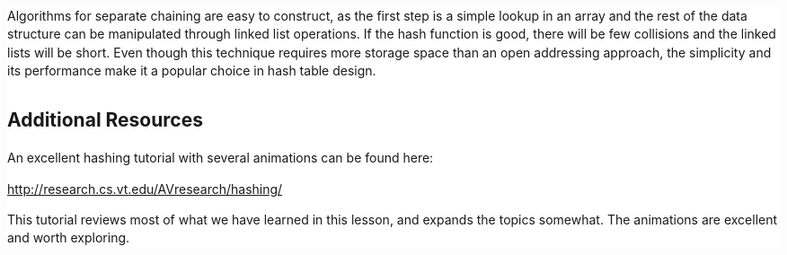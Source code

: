 Algorithms for separate chaining are easy to construct, as the first step is a simple lookup in an array and the rest of the data structure can be manipulated through linked list operations. If the hash function is good, there will be few collisions and the linked lists will be short.
Even though this technique requires more storage space than an open addressing approach, the simplicity and its performance make it a popular choice in hash table design.

## Additional Resources

An excellent hashing tutorial with several animations can be found here:

http://research.cs.vt.edu/AVresearch/hashing/

This tutorial reviews most of what we have learned in this lesson, and expands the topics somewhat. The animations are excellent and worth exploring.

